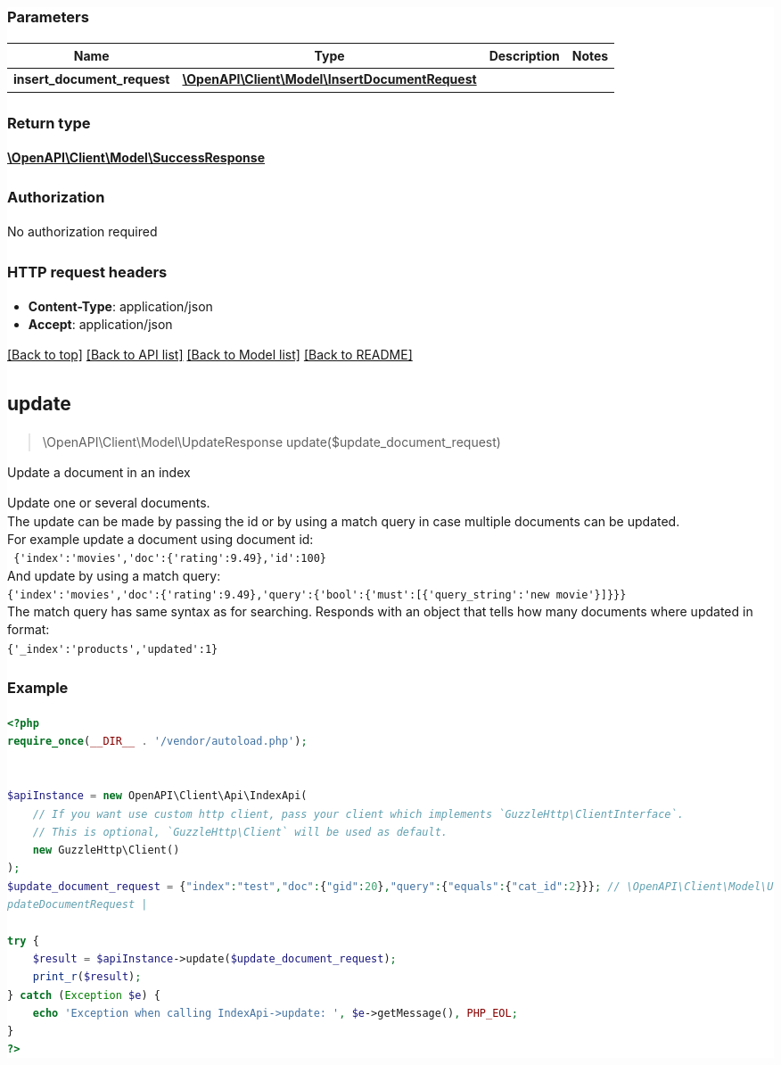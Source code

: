 ### Parameters


Name | Type | Description  | Notes
------------- | ------------- | ------------- | -------------
 **insert_document_request** | [**\OpenAPI\Client\Model\InsertDocumentRequest**](../Model/InsertDocumentRequest.md)|  |

### Return type

[**\OpenAPI\Client\Model\SuccessResponse**](../Model/SuccessResponse.md)

### Authorization

No authorization required

### HTTP request headers

- **Content-Type**: application/json
- **Accept**: application/json

[[Back to top]](#) [[Back to API list]](../../README.md#documentation-for-api-endpoints)
[[Back to Model list]](../../README.md#documentation-for-models)
[[Back to README]](../../README.md)


## update

> \OpenAPI\Client\Model\UpdateResponse update($update_document_request)

Update a document in an index

Update one or several documents. <br/> The update can be made by passing the id or by using a match query in case multiple documents can be updated. <br/> For example update a document using document id: <br/> <code> {'index':'movies','doc':{'rating':9.49},'id':100} </code> <br/> And update by using a match query: <br/> ``` {'index':'movies','doc':{'rating':9.49},'query':{'bool':{'must':[{'query_string':'new movie'}]}}} ```  <br/> The match query has same syntax as for searching. Responds with an object that tells how many documents where updated in format: <br/> ``` {'_index':'products','updated':1} ```

### Example

```php
<?php
require_once(__DIR__ . '/vendor/autoload.php');


$apiInstance = new OpenAPI\Client\Api\IndexApi(
    // If you want use custom http client, pass your client which implements `GuzzleHttp\ClientInterface`.
    // This is optional, `GuzzleHttp\Client` will be used as default.
    new GuzzleHttp\Client()
);
$update_document_request = {"index":"test","doc":{"gid":20},"query":{"equals":{"cat_id":2}}}; // \OpenAPI\Client\Model\UpdateDocumentRequest | 

try {
    $result = $apiInstance->update($update_document_request);
    print_r($result);
} catch (Exception $e) {
    echo 'Exception when calling IndexApi->update: ', $e->getMessage(), PHP_EOL;
}
?>
```
